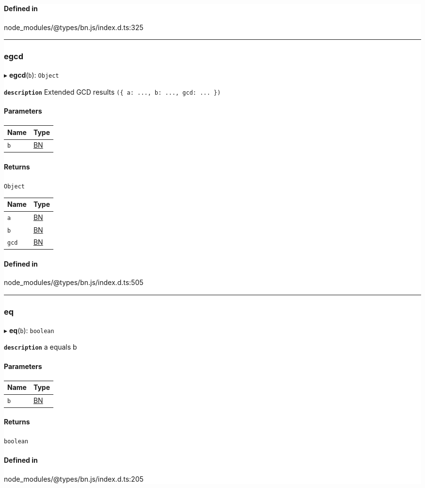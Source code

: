 #### Defined in

node_modules/@types/bn.js/index.d.ts:325

___

### egcd

▸ **egcd**(`b`): `Object`

**`description`** Extended GCD results `({ a: ..., b: ..., gcd: ... })`

#### Parameters

| Name | Type |
| :------ | :------ |
| `b` | [BN](externals.bn-1.md) |

#### Returns

`Object`

| Name | Type |
| :------ | :------ |
| `a` | [BN](externals.bn-1.md) |
| `b` | [BN](externals.bn-1.md) |
| `gcd` | [BN](externals.bn-1.md) |

#### Defined in

node_modules/@types/bn.js/index.d.ts:505

___

### eq

▸ **eq**(`b`): `boolean`

**`description`** a equals b

#### Parameters

| Name | Type |
| :------ | :------ |
| `b` | [BN](externals.bn-1.md) |

#### Returns

`boolean`

#### Defined in

node_modules/@types/bn.js/index.d.ts:205
